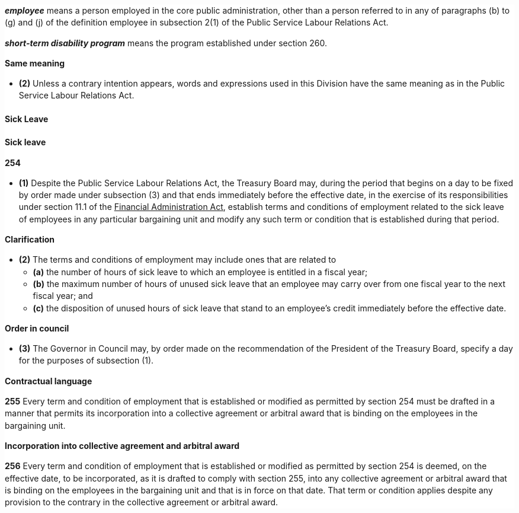 ***employee*** means a person employed in the core public administration, other than a person referred to in any of paragraphs (b) to (g) and (j) of the definition employee in subsection 2(1) of the Public Service Labour Relations Act.

***short-term disability program*** means the program established under section 260.

**Same meaning**

- **(2)** Unless a contrary intention appears, words and expressions used in this Division have the same meaning as in the Public Service Labour Relations Act.




#### Sick Leave



**Sick leave**

**254** 

- **(1)** Despite the Public Service Labour Relations Act, the Treasury Board may, during the period that begins on a day to be fixed by order made under subsection (3) and that ends immediately before the effective date, in the exercise of its responsibilities under section 11.1 of the [Financial Administration Act](/en/Acts/Revised%20Statutes%20of%20Canada/F/F-11.md), establish terms and conditions of employment related to the sick leave of employees in any particular bargaining unit and modify any such term or condition that is established during that period.

**Clarification**

- **(2)** The terms and conditions of employment may include ones that are related to
	- **(a)** the number of hours of sick leave to which an employee is entitled in a fiscal year;
	- **(b)** the maximum number of hours of unused sick leave that an employee may carry over from one fiscal year to the next fiscal year; and
	- **(c)** the disposition of unused hours of sick leave that stand to an employee’s credit immediately before the effective date.

**Order in council**

- **(3)** The Governor in Council may, by order made on the recommendation of the President of the Treasury Board, specify a day for the purposes of subsection (1).




**Contractual language**

**255** Every term and condition of employment that is established or modified as permitted by section 254 must be drafted in a manner that permits its incorporation into a collective agreement or arbitral award that is binding on the employees in the bargaining unit.




**Incorporation into collective agreement and arbitral award**

**256** Every term and condition of employment that is established or modified as permitted by section 254 is deemed, on the effective date, to be incorporated, as it is drafted to comply with section 255, into any collective agreement or arbitral award that is binding on the employees in the bargaining unit and that is in force on that date. That term or condition applies despite any provision to the contrary in the collective agreement or arbitral award.
